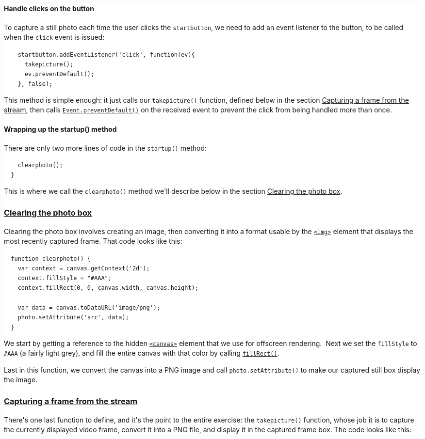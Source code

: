#### Handle clicks on the button

To capture a still photo each time the user clicks the `startbutton`, we need to add an event listener to the button, to be called when the `click` event is issued:

        startbutton.addEventListener('click', function(ev){
          takepicture();
          ev.preventDefault();
        }, false);

This method is simple enough: it just calls our `takepicture()` function, defined below in the section [Capturing a frame from the stream](#capturing_a_frame_from_the_stream), then calls [`Event.preventDefault()`](https://developer.mozilla.org/en-US/docs/Web/API/Event/preventDefault) on the received event to prevent the click from being handled more than once.

#### Wrapping up the startup() method

There are only two more lines of code in the `startup()` method:

        clearphoto();
      }

This is where we call the `clearphoto()` method we'll describe below in the section [Clearing the photo box](#clearing_the_photo_box).

### [Clearing the photo box](#clearing_the_photo_box "Permalink to Clearing the photo box")

Clearing the photo box involves creating an image, then converting it into a format usable by the [`<img>`](https://developer.mozilla.org/en-US/docs/Web/HTML/Element/img) element that displays the most recently captured frame. That code looks like this:

      function clearphoto() {
        var context = canvas.getContext('2d');
        context.fillStyle = "#AAA";
        context.fillRect(0, 0, canvas.width, canvas.height);

        var data = canvas.toDataURL('image/png');
        photo.setAttribute('src', data);
      }

We start by getting a reference to the hidden [`<canvas>`](https://developer.mozilla.org/en-US/docs/Web/HTML/Element/canvas) element that we use for offscreen rendering.  Next we set the `fillStyle` to `#AAA` (a fairly light grey), and fill the entire canvas with that color by calling [`fillRect()`](https://developer.mozilla.org/en-US/docs/Web/API/CanvasRenderingContext2D/fillRect "fillRect()").

Last in this function, we convert the canvas into a PNG image and call `photo.setAttribute()` to make our captured still box display the image.

### [Capturing a frame from the stream](#capturing_a_frame_from_the_stream "Permalink to Capturing a frame from the stream")

There's one last function to define, and it's the point to the entire exercise: the `takepicture()` function, whose job it is to capture the currently displayed video frame, convert it into a PNG file, and display it in the captured frame box. The code looks like this:
